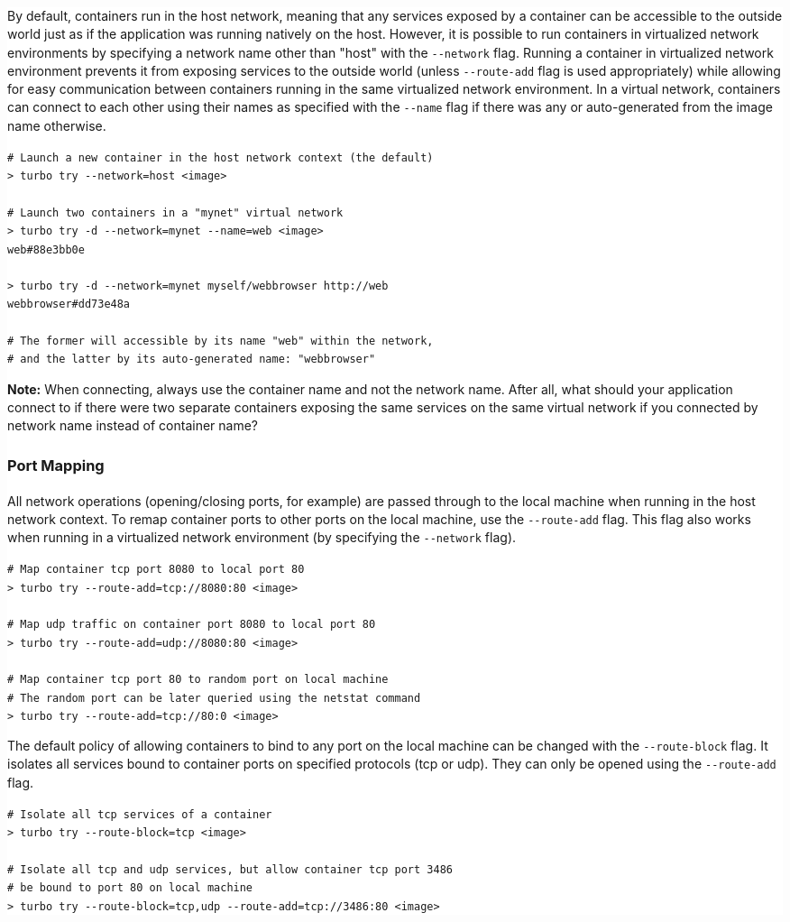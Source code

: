 By default, containers run in the host network, meaning that any services exposed by a container can be accessible to the outside world just as if the application was running natively on the host. However, it is possible to run containers in virtualized network environments by specifying a network name other than "host" with the `--network` flag. Running a container in virtualized network environment prevents it from exposing services to the outside world (unless `--route-add` flag is used appropriately) while allowing for easy communication between containers running in the same virtualized network environment. In a virtual network, containers can connect to each other using their names as specified with the `--name` flag if there was any or auto-generated from the image name otherwise.

```
# Launch a new container in the host network context (the default)
> turbo try --network=host <image>

# Launch two containers in a "mynet" virtual network
> turbo try -d --network=mynet --name=web <image>
web#88e3bb0e

> turbo try -d --network=mynet myself/webbrowser http://web
webbrowser#dd73e48a

# The former will accessible by its name "web" within the network,
# and the latter by its auto-generated name: "webbrowser"
```

**Note:** When connecting, always use the container name and not the network name. After all, what should your application connect to if there were two separate containers exposing the same services on the same virtual network if you connected by network name instead of container name?

### Port Mapping

All network operations (opening/closing ports, for example) are passed through to the local machine when running in the host network context. To remap container ports to other ports on the local machine, use the `--route-add` flag. This flag also works when running in a virtualized network environment (by specifying the `--network` flag).

```
# Map container tcp port 8080 to local port 80
> turbo try --route-add=tcp://8080:80 <image>

# Map udp traffic on container port 8080 to local port 80
> turbo try --route-add=udp://8080:80 <image>

# Map container tcp port 80 to random port on local machine
# The random port can be later queried using the netstat command
> turbo try --route-add=tcp://80:0 <image>

```

The default policy of allowing containers to bind to any port on the local machine can be changed with the `--route-block` flag. It isolates all services bound to container ports on specified protocols (tcp or udp). They can only be opened using the `--route-add` flag.

```
# Isolate all tcp services of a container
> turbo try --route-block=tcp <image>

# Isolate all tcp and udp services, but allow container tcp port 3486
# be bound to port 80 on local machine
> turbo try --route-block=tcp,udp --route-add=tcp://3486:80 <image>
```
